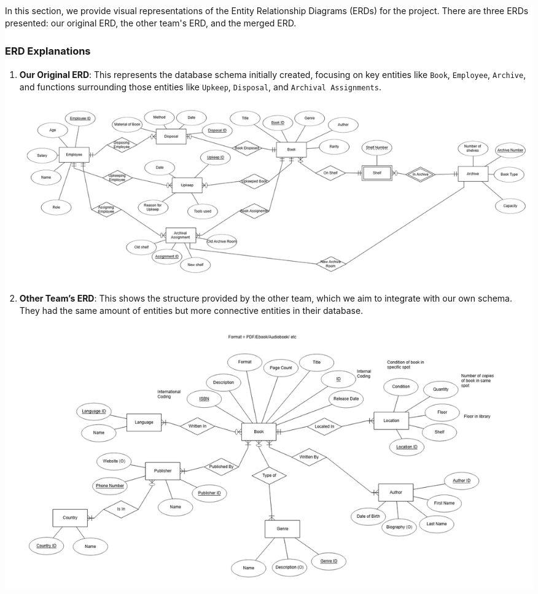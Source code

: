 In this section, we provide visual representations of the Entity Relationship Diagrams (ERDs) for the project. There are three ERDs presented: our original ERD, the other team's ERD, and the merged ERD.

### ERD Explanations

1. **Our Original ERD**: This represents the database schema initially created, focusing on key entities like `Book`, `Employee`, `Archive`, and functions surrounding those entities like `Upkeep`, `Disposal`, and `Archival Assignments`.

   ![Populating PGAdmin with books from our csv](media/erd.png)

2. **Other Team’s ERD**: This shows the structure provided by the other team, which we aim to integrate with our own schema. They had the same amount of entities but more connective entities in their database.

   ![Populating PGAdmin with books from our csv](media/other-team-erd.png)
